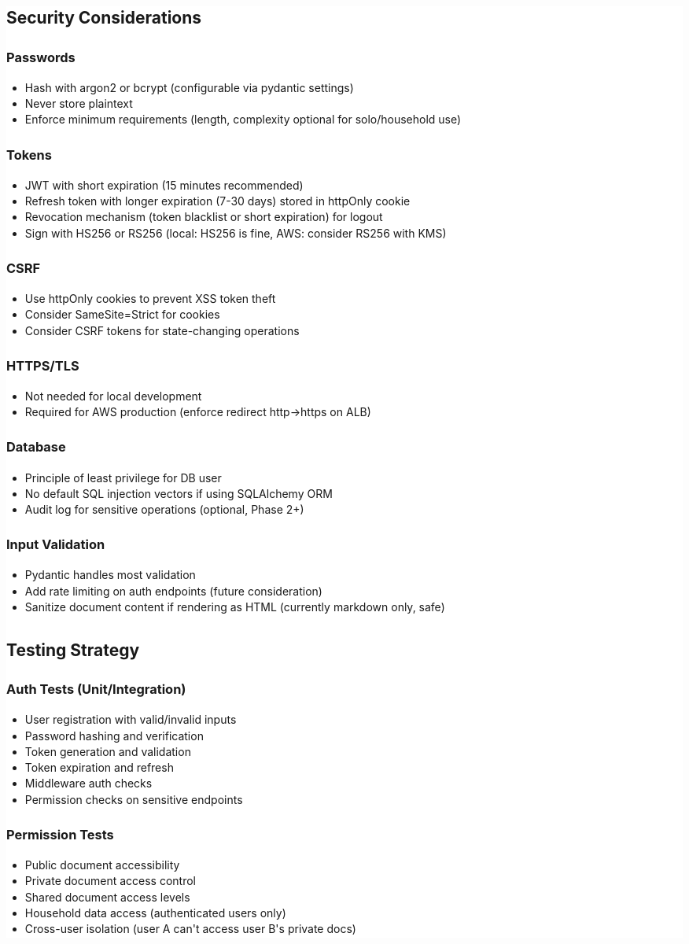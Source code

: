 ## Security Considerations

### Passwords
- Hash with argon2 or bcrypt (configurable via pydantic settings)
- Never store plaintext
- Enforce minimum requirements (length, complexity optional for solo/household use)

### Tokens
- JWT with short expiration (15 minutes recommended)
- Refresh token with longer expiration (7-30 days) stored in httpOnly cookie
- Revocation mechanism (token blacklist or short expiration) for logout
- Sign with HS256 or RS256 (local: HS256 is fine, AWS: consider RS256 with KMS)

### CSRF
- Use httpOnly cookies to prevent XSS token theft
- Consider SameSite=Strict for cookies
- Consider CSRF tokens for state-changing operations

### HTTPS/TLS
- Not needed for local development
- Required for AWS production (enforce redirect http→https on ALB)

### Database
- Principle of least privilege for DB user
- No default SQL injection vectors if using SQLAlchemy ORM
- Audit log for sensitive operations (optional, Phase 2+)

### Input Validation
- Pydantic handles most validation
- Add rate limiting on auth endpoints (future consideration)
- Sanitize document content if rendering as HTML (currently markdown only, safe)

## Testing Strategy

### Auth Tests (Unit/Integration)
- User registration with valid/invalid inputs
- Password hashing and verification
- Token generation and validation
- Token expiration and refresh
- Middleware auth checks
- Permission checks on sensitive endpoints

### Permission Tests
- Public document accessibility
- Private document access control
- Shared document access levels
- Household data access (authenticated users only)
- Cross-user isolation (user A can't access user B's private docs)
